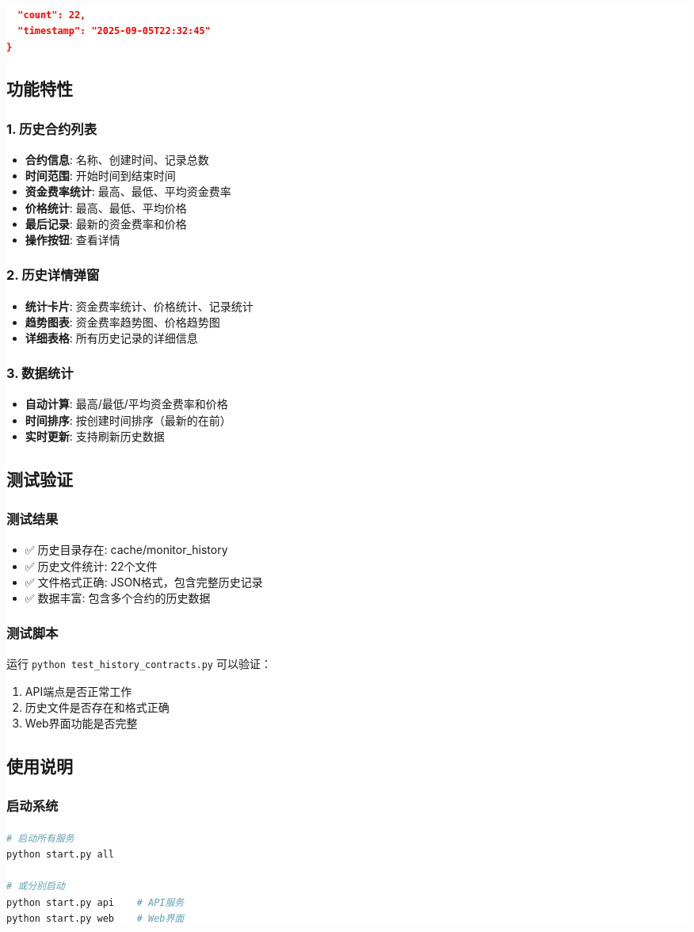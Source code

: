 ```json
  "count": 22,
  "timestamp": "2025-09-05T22:32:45"
}
```

## 功能特性

### 1. 历史合约列表
- **合约信息**: 名称、创建时间、记录总数
- **时间范围**: 开始时间到结束时间
- **资金费率统计**: 最高、最低、平均资金费率
- **价格统计**: 最高、最低、平均价格
- **最后记录**: 最新的资金费率和价格
- **操作按钮**: 查看详情

### 2. 历史详情弹窗
- **统计卡片**: 资金费率统计、价格统计、记录统计
- **趋势图表**: 资金费率趋势图、价格趋势图
- **详细表格**: 所有历史记录的详细信息

### 3. 数据统计
- **自动计算**: 最高/最低/平均资金费率和价格
- **时间排序**: 按创建时间排序（最新的在前）
- **实时更新**: 支持刷新历史数据

## 测试验证

### 测试结果
- ✅ 历史目录存在: cache/monitor_history
- ✅ 历史文件统计: 22个文件
- ✅ 文件格式正确: JSON格式，包含完整历史记录
- ✅ 数据丰富: 包含多个合约的历史数据

### 测试脚本
运行 `python test_history_contracts.py` 可以验证：
1. API端点是否正常工作
2. 历史文件是否存在和格式正确
3. Web界面功能是否完整

## 使用说明

### 启动系统
```bash
# 启动所有服务
python start.py all

# 或分别启动
python start.py api    # API服务
python start.py web    # Web界面
```
